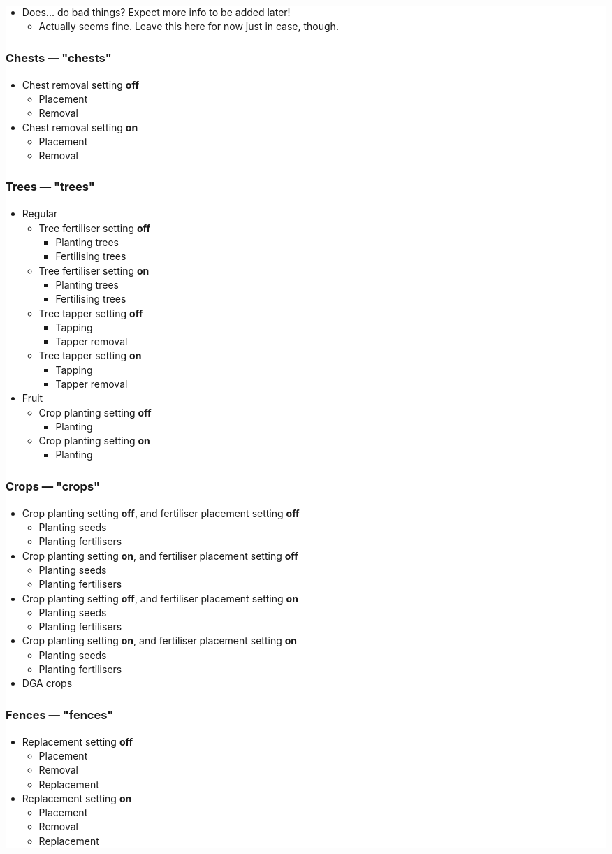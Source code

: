 * Does... do bad things? Expect more info to be added later!
    * Actually seems fine. Leave this here for now just in case, though.

### Chests — "chests"

* Chest removal setting **off**
    * Placement
    * Removal
* Chest removal setting **on**
    * Placement
    * Removal

### Trees — "trees"

* Regular
    * Tree fertiliser setting **off**
        * Planting trees
        * Fertilising trees
    * Tree fertiliser setting **on**
        * Planting trees
        * Fertilising trees
    * Tree tapper setting **off**
        * Tapping
        * Tapper removal
    * Tree tapper setting **on**
        * Tapping
        * Tapper removal
* Fruit
    * Crop planting setting **off**
        * Planting
    * Crop planting setting **on**
        * Planting

### Crops — "crops"

* Crop planting setting **off**, and fertiliser placement setting **off**
    * Planting seeds
    * Planting fertilisers
* Crop planting setting **on**, and fertiliser placement setting **off**
    * Planting seeds
    * Planting fertilisers
* Crop planting setting **off**, and fertiliser placement setting **on**
    * Planting seeds
    * Planting fertilisers
* Crop planting setting **on**, and fertiliser placement setting **on**
    * Planting seeds
    * Planting fertilisers
* DGA crops

### Fences — "fences"

* Replacement setting **off**
    * Placement
    * Removal
    * Replacement
* Replacement setting **on**
    * Placement
    * Removal
    * Replacement
